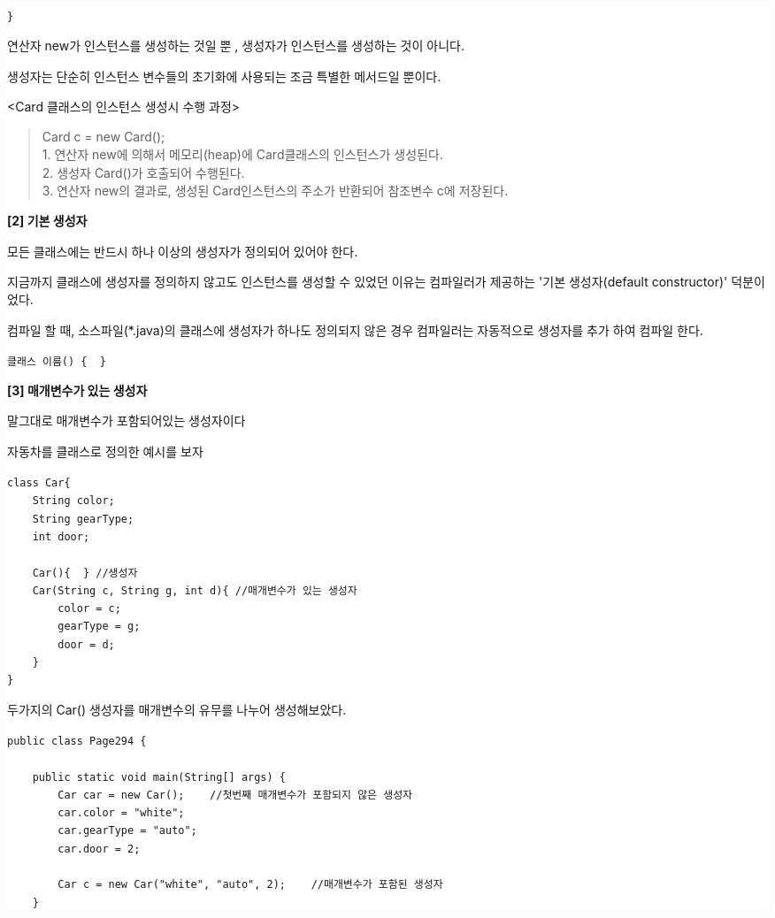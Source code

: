 ```
}
```

연산자 new가 인스턴스를 생성하는 것일 뿐 , 생성자가 인스턴스를 생성하는 것이 아니다.

생성자는 단순히 인스턴스 변수들의 초기화에 사용되는 조금 특별한 메서드일 뿐이다.

<Card 클래스의 인스턴스 생성시 수행 과정>

> Card c = new Card();  
> 1\. 연산자 new에 의해서 메모리(heap)에 Card클래스의 인스턴스가 생성된다.  
> 2\. 생성자 Card()가 호출되어 수행된다.  
> 3\. 연산자 new의 결과로, 생성된 Card인스턴스의 주소가 반환되어 참조변수 c에 저장된다.

**\[2\] 기본 생성자**

모든 클래스에는 반드시 하나 이상의 생성자가 정의되어 있어야 한다.

지금까지 클래스에 생성자를 정의하지 않고도 인스턴스를 생성할 수 있었던 이유는 컴파일러가 제공하는 '기본 생성자(default constructor)' 덕분이었다.

컴파일 할 때, 소스파일(\*.java)의 클래스에 생성자가 하나도 정의되지 않은 경우 컴파일러는 자동적으로 생성자를 추가 하여 컴파일 한다.

```
클래스 이름() {  }
```

**\[3\] 매개변수가 있는 생성자**

말그대로 매개변수가 포함되어있는 생성자이다

자동차를 클래스로 정의한 예시를 보자

```
class Car{
	String color;
	String gearType;
	int door;
	
	Car(){	} //생성자
	Car(String c, String g, int d){	//매개변수가 있는 생성자
		color = c;
		gearType = g;
		door = d;
	}
}
```

두가지의 Car() 생성자를 매개변수의 유무를 나누어 생성해보았다.

```
public class Page294 {

	public static void main(String[] args) {
		Car car = new Car();	//첫번째 매개변수가 포함되지 않은 생성자
		car.color = "white";
		car.gearType = "auto";
		car.door = 2;
		
		Car c = new Car("white", "auto", 2);	//매개변수가 포함된 생성자
	}
```
